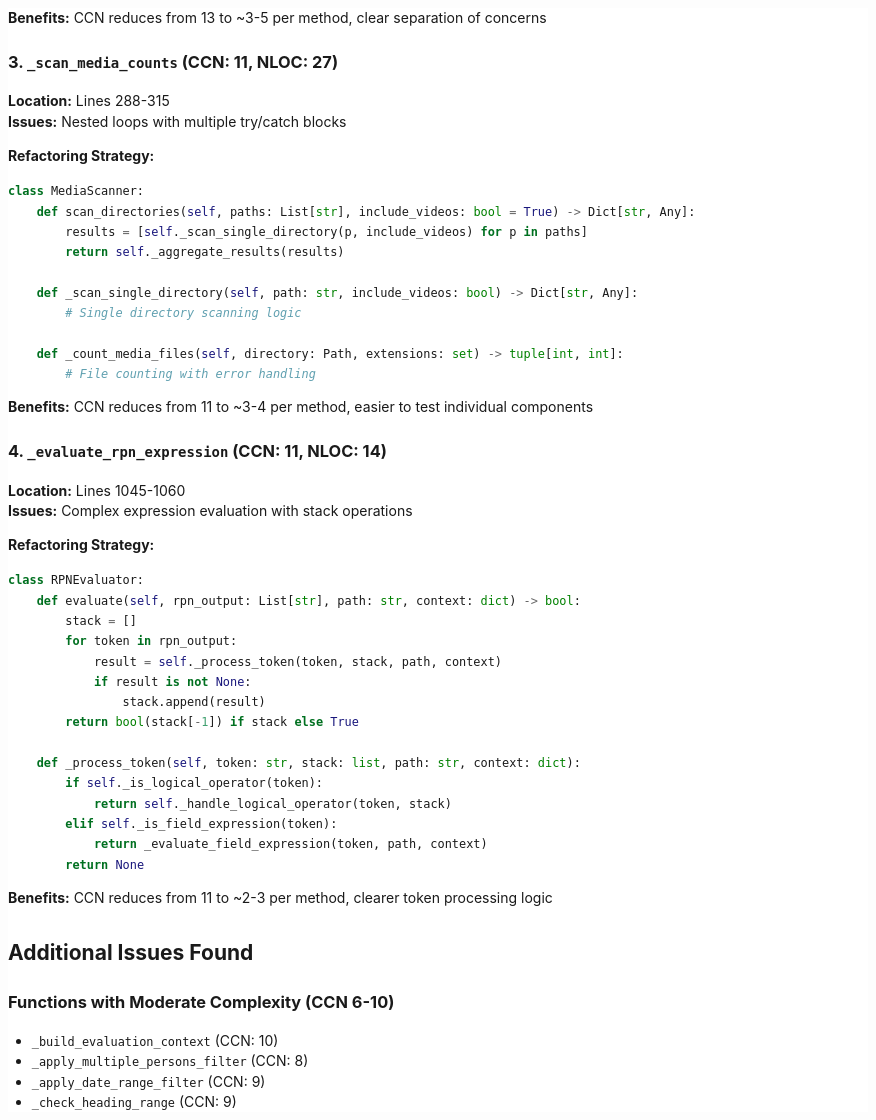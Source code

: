 **Benefits:** CCN reduces from 13 to ~3-5 per method, clear separation of concerns

### 3. `_scan_media_counts` (CCN: 11, NLOC: 27)
**Location:** Lines 288-315  
**Issues:** Nested loops with multiple try/catch blocks

**Refactoring Strategy:**
```python
class MediaScanner:
    def scan_directories(self, paths: List[str], include_videos: bool = True) -> Dict[str, Any]:
        results = [self._scan_single_directory(p, include_videos) for p in paths]
        return self._aggregate_results(results)
    
    def _scan_single_directory(self, path: str, include_videos: bool) -> Dict[str, Any]:
        # Single directory scanning logic
    
    def _count_media_files(self, directory: Path, extensions: set) -> tuple[int, int]:
        # File counting with error handling
```

**Benefits:** CCN reduces from 11 to ~3-4 per method, easier to test individual components

### 4. `_evaluate_rpn_expression` (CCN: 11, NLOC: 14)
**Location:** Lines 1045-1060  
**Issues:** Complex expression evaluation with stack operations

**Refactoring Strategy:**
```python
class RPNEvaluator:
    def evaluate(self, rpn_output: List[str], path: str, context: dict) -> bool:
        stack = []
        for token in rpn_output:
            result = self._process_token(token, stack, path, context)
            if result is not None:
                stack.append(result)
        return bool(stack[-1]) if stack else True
    
    def _process_token(self, token: str, stack: list, path: str, context: dict):
        if self._is_logical_operator(token):
            return self._handle_logical_operator(token, stack)
        elif self._is_field_expression(token):
            return _evaluate_field_expression(token, path, context)
        return None
```

**Benefits:** CCN reduces from 11 to ~2-3 per method, clearer token processing logic

## Additional Issues Found

### Functions with Moderate Complexity (CCN 6-10)
- `_build_evaluation_context` (CCN: 10)
- `_apply_multiple_persons_filter` (CCN: 8)
- `_apply_date_range_filter` (CCN: 9)
- `_check_heading_range` (CCN: 9)
